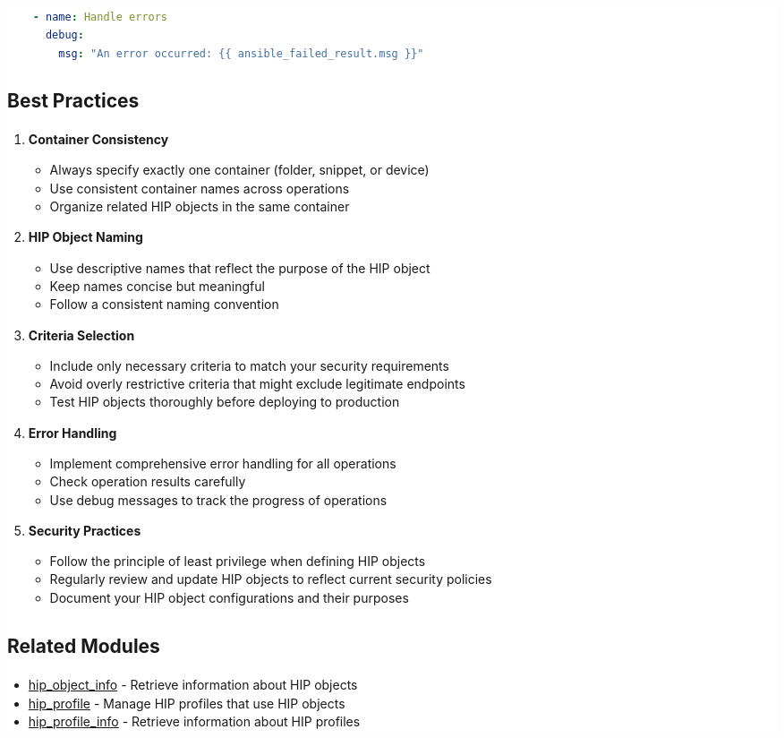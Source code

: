 ```yaml
    - name: Handle errors
      debug:
        msg: "An error occurred: {{ ansible_failed_result.msg }}"
```

</div>

## Best Practices

1. **Container Consistency**
   - Always specify exactly one container (folder, snippet, or device)
   - Use consistent container names across operations
   - Organize related HIP objects in the same container

2. **HIP Object Naming**
   - Use descriptive names that reflect the purpose of the HIP object
   - Keep names concise but meaningful
   - Follow a consistent naming convention

3. **Criteria Selection**
   - Include only necessary criteria to match your security requirements
   - Avoid overly restrictive criteria that might exclude legitimate endpoints
   - Test HIP objects thoroughly before deploying to production

4. **Error Handling**
   - Implement comprehensive error handling for all operations
   - Check operation results carefully
   - Use debug messages to track the progress of operations

5. **Security Practices**
   - Follow the principle of least privilege when defining HIP objects
   - Regularly review and update HIP objects to reflect current security policies
   - Document your HIP object configurations and their purposes

## Related Modules

- [hip_object_info](hip_object_info.md) - Retrieve information about HIP objects
- [hip_profile](hip_profile.md) - Manage HIP profiles that use HIP objects
- [hip_profile_info](hip_profile_info.md) - Retrieve information about HIP profiles
